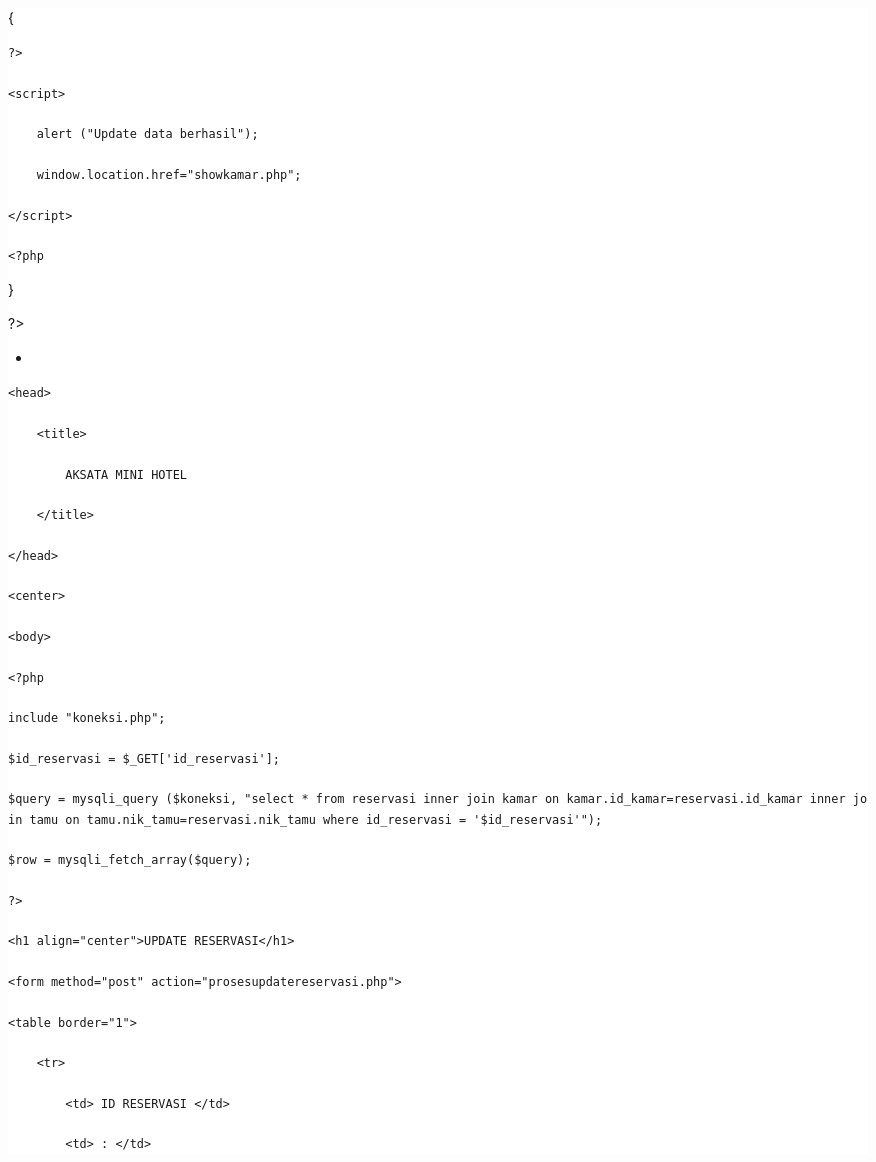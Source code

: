 {

    ?>

    <script>

        alert ("Update data berhasil");

        window.location.href="showkamar.php";

    </script>

    <?php

}

?>



-



<html>

    <head>

        <title>

            AKSATA MINI HOTEL

        </title>

    </head>

    <center>

    <body>

    <?php

    include "koneksi.php";

    $id_reservasi = $_GET['id_reservasi'];

    $query = mysqli_query ($koneksi, "select * from reservasi inner join kamar on kamar.id_kamar=reservasi.id_kamar inner join tamu on tamu.nik_tamu=reservasi.nik_tamu where id_reservasi = '$id_reservasi'");

    $row = mysqli_fetch_array($query);

    ?>

    <h1 align="center">UPDATE RESERVASI</h1>

    <form method="post" action="prosesupdatereservasi.php">

    <table border="1">

        <tr>

            <td> ID RESERVASI </td>

            <td> : </td>
